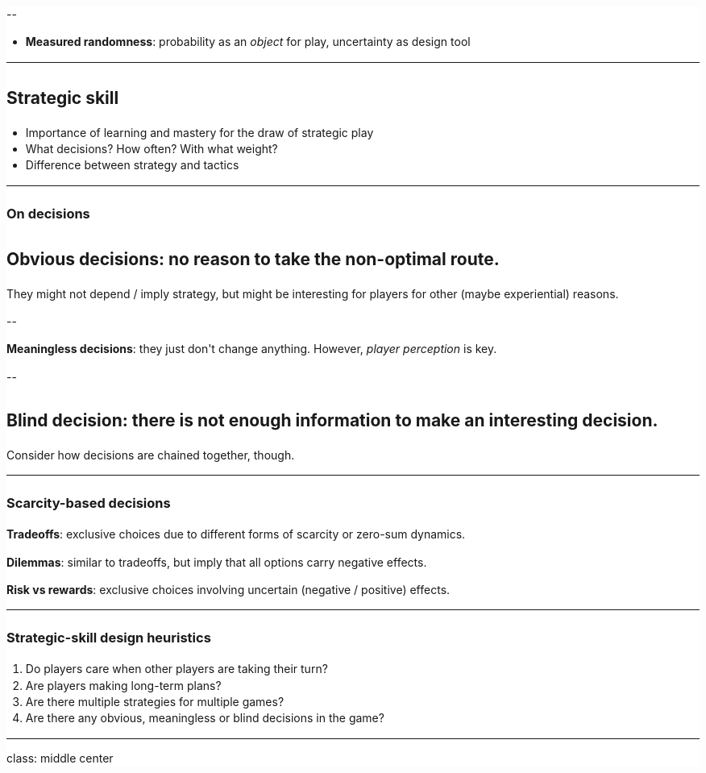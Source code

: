 --
- **Measured randomness**: probability as an _object_ for play, uncertainty as design tool

---

## Strategic skill

- Importance of learning and mastery for the draw of strategic play
- What decisions? How often? With what weight?
- Difference between strategy and tactics

---

### On decisions

**Obvious decisions**: no reason to take the non-optimal route. 
--
They might not depend / imply strategy, but might be interesting for players for other (maybe experiential) reasons.

--

**Meaningless decisions**: they just don't change anything. However, _player perception_ is key.

--

**Blind decision**: there is not enough information to make an interesting decision. 
--
Consider how decisions are chained together, though.

---

### Scarcity-based decisions

**Tradeoffs**: exclusive choices due to different forms of scarcity or zero-sum dynamics.

**Dilemmas**: similar to tradeoffs, but imply that all options carry negative effects.

**Risk vs rewards**: exclusive choices involving uncertain (negative / positive) effects.

---

### Strategic-skill design heuristics

1. Do players care when other players are taking their turn?
2. Are players making long-term plans?
3. Are there multiple strategies for multiple games?
4. Are there any obvious, meaningless or blind decisions in the game?

---
class: middle center
